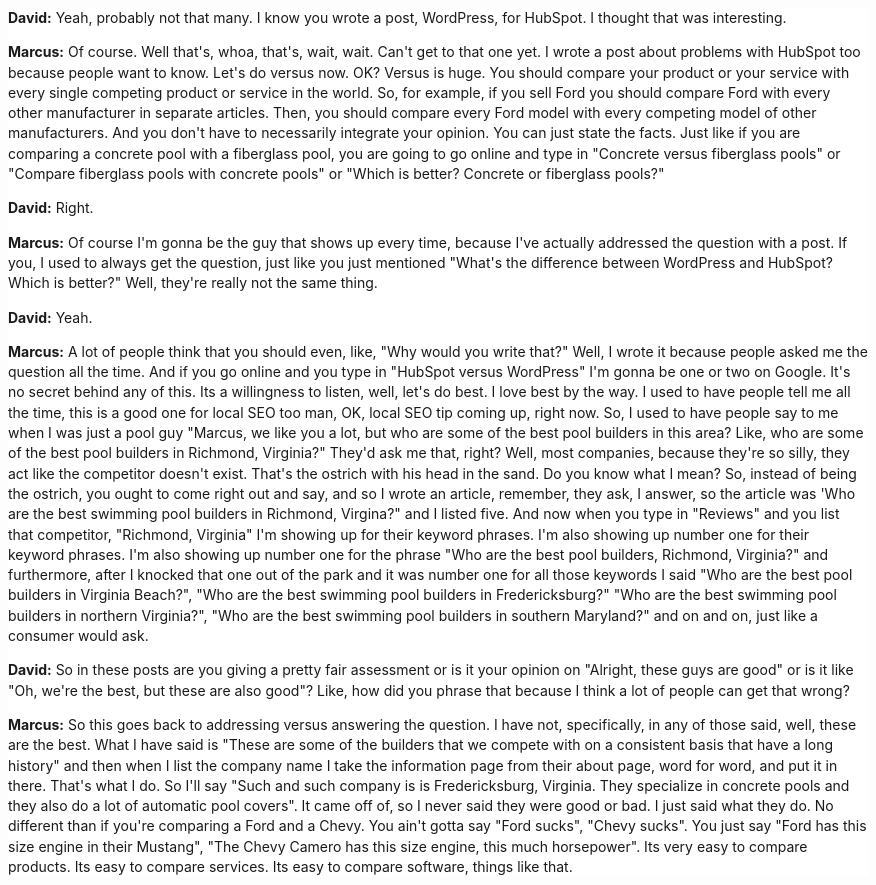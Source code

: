 **David:** Yeah, probably not that many. I know you wrote a post, WordPress, for HubSpot. I thought that was interesting.

**Marcus:** Of course. Well that's, whoa, that's, wait, wait. Can't get to that one yet. I wrote a post about problems with HubSpot too because people want to know. Let's do versus now. OK? Versus is huge. You should compare your product or your service with every single competing product or service in the world. So, for example, if you sell Ford you should compare Ford with every other manufacturer in separate articles. Then, you should compare every Ford model with every competing model of other manufacturers. And you don't have to necessarily integrate your opinion. You can just state the facts. Just like if you are comparing a concrete pool with a fiberglass pool, you are going to go online and type in "Concrete versus fiberglass pools" or "Compare fiberglass pools with concrete pools" or "Which is better? Concrete or fiberglass pools?"

**David:** Right.

**Marcus:** Of course I'm gonna be the guy that shows up every time, because I've actually addressed the question with a post. If you, I used to always get the question, just like you just mentioned "What's the difference between WordPress and HubSpot? Which is better?" Well, they're really not the same thing.

**David:** Yeah.

**Marcus:** A lot of people think that you should even, like, "Why would you write that?" Well, I wrote it because people asked me the question all the time. And if you go online and you type in "HubSpot versus WordPress" I'm gonna be one or two on Google. It's no secret behind any of this. Its a willingness to listen, well, let's do best. I love best by the way. I used to have people tell me all the time, this is a good one for local SEO too man, OK, local SEO tip coming up, right now. So, I used to have people say to me when I was just a pool guy "Marcus, we like you a lot, but who are some of the best pool builders in this area? Like, who are some of the best pool builders in Richmond, Virginia?" They'd ask me that, right? Well, most companies, because they're so silly, they act like the competitor doesn't exist. That's the ostrich with his head in the sand. Do you know what I mean? So, instead of being the ostrich, you ought to come right out and say, and so I wrote an article, remember, they ask, I answer, so the article was 'Who are the best swimming pool builders in Richmond, Virgina?" and I listed five. And now when you type in "Reviews" and you list that competitor, "Richmond, Virginia" I'm showing up for their keyword phrases. I'm also showing up number one for their keyword phrases. I'm also showing up number one for the phrase "Who are the best pool builders, Richmond, Virginia?" and furthermore, after I knocked that one out of the park and it was number one for all those keywords I said "Who are the best pool builders in Virginia Beach?", "Who are the best swimming pool builders in Fredericksburg?" "Who are the best swimming pool builders in northern Virginia?", "Who are the best swimming pool builders in southern Maryland?" and on and on, just like a consumer would ask.

**David:** So in these posts are you giving a pretty fair assessment or is it your opinion on "Alright, these guys are good" or is it like "Oh, we're the best, but these are also good"? Like, how did you phrase that because I think a lot of people can get that wrong?

**Marcus:** So this goes back to addressing versus answering the question. I have not, specifically, in any of those said, well, these are the best. What I have said is "These are some of the builders that we compete with on a consistent basis that have a long history" and then when I list the company name I take the information page from their about page, word for word, and put it in there. That's what I do. So I'll say "Such and such company is is Fredericksburg, Virginia. They specialize in concrete pools and they also do a lot of automatic pool covers". It came off of, so I never said they were good or bad. I just said what they do. No different than if you're comparing a Ford and a Chevy. You ain't gotta say "Ford sucks", "Chevy sucks". You just say "Ford has this size engine in their Mustang", "The Chevy Camero has this size engine, this much horsepower". Its very easy to compare products. Its easy to compare services. Its easy to compare software, things like that.
